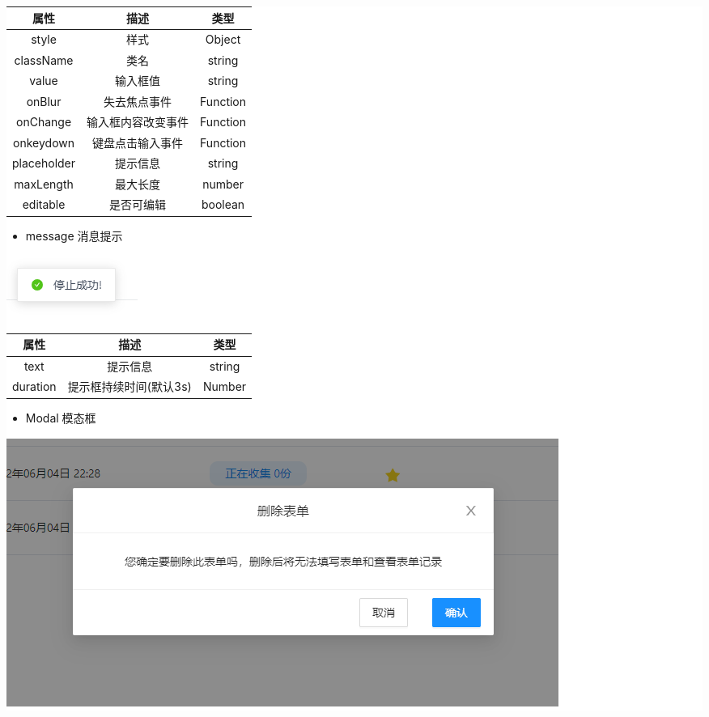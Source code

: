 |    属性     |        描述        |   类型   |
| :---------: | :----------------: | :------: |
|    style    |        样式        |  Object  |
|  className  |        类名        |  string  |
|    value    |      输入框值      |  string  |
|   onBlur    |    失去焦点事件    | Function |
|  onChange   | 输入框内容改变事件 | Function |
|  onkeydown  |  键盘点击输入事件  | Function |
| placeholder |      提示信息      |  string  |
|  maxLength  |      最大长度      |  number  |
|  editable   |     是否可编辑     | boolean  |

- message 消息提示

![image-20220605165323040](./readme-images/image-20220605165323040.png)

|   属性   |          描述          |  类型  |
| :------: | :--------------------: | :----: |
|   text   |        提示信息        | string |
| duration | 提示框持续时间(默认3s) | Number |


- Modal 模态框

![image-20220605165819645](./readme-images/image-20220605165819645.png)
